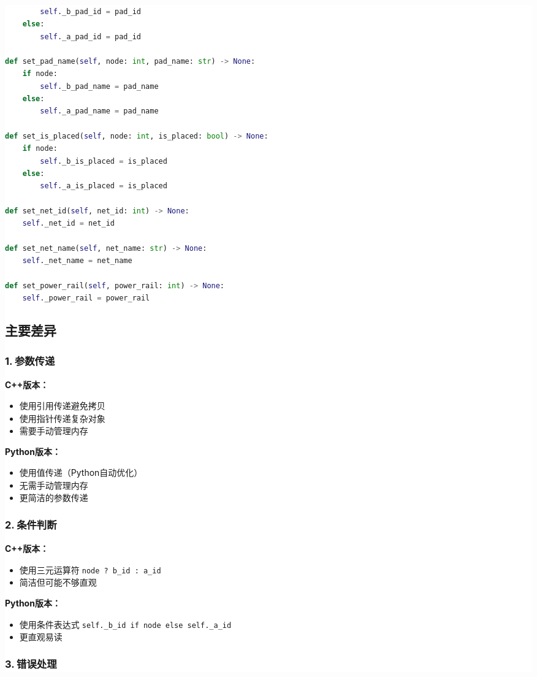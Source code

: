 ```python
        self._b_pad_id = pad_id
    else:
        self._a_pad_id = pad_id

def set_pad_name(self, node: int, pad_name: str) -> None:
    if node:
        self._b_pad_name = pad_name
    else:
        self._a_pad_name = pad_name

def set_is_placed(self, node: int, is_placed: bool) -> None:
    if node:
        self._b_is_placed = is_placed
    else:
        self._a_is_placed = is_placed

def set_net_id(self, net_id: int) -> None:
    self._net_id = net_id

def set_net_name(self, net_name: str) -> None:
    self._net_name = net_name

def set_power_rail(self, power_rail: int) -> None:
    self._power_rail = power_rail
```

## 主要差异

### 1. 参数传递

**C++版本：**
- 使用引用传递避免拷贝
- 使用指针传递复杂对象
- 需要手动管理内存

**Python版本：**
- 使用值传递（Python自动优化）
- 无需手动管理内存
- 更简洁的参数传递

### 2. 条件判断

**C++版本：**
- 使用三元运算符 `node ? b_id : a_id`
- 简洁但可能不够直观

**Python版本：**
- 使用条件表达式 `self._b_id if node else self._a_id`
- 更直观易读

### 3. 错误处理
